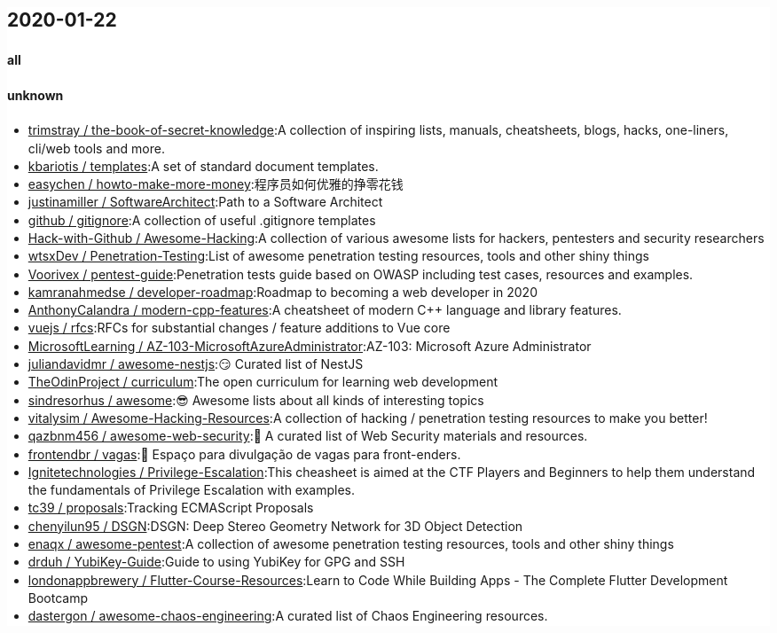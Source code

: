 ## 2020-01-22

#### all

#### unknown
* [trimstray / the-book-of-secret-knowledge](https://github.com/trimstray/the-book-of-secret-knowledge):A collection of inspiring lists, manuals, cheatsheets, blogs, hacks, one-liners, cli/web tools and more.
* [kbariotis / templates](https://github.com/kbariotis/templates):A set of standard document templates.
* [easychen / howto-make-more-money](https://github.com/easychen/howto-make-more-money):程序员如何优雅的挣零花钱
* [justinamiller / SoftwareArchitect](https://github.com/justinamiller/SoftwareArchitect):Path to a Software Architect
* [github / gitignore](https://github.com/github/gitignore):A collection of useful .gitignore templates
* [Hack-with-Github / Awesome-Hacking](https://github.com/Hack-with-Github/Awesome-Hacking):A collection of various awesome lists for hackers, pentesters and security researchers
* [wtsxDev / Penetration-Testing](https://github.com/wtsxDev/Penetration-Testing):List of awesome penetration testing resources, tools and other shiny things
* [Voorivex / pentest-guide](https://github.com/Voorivex/pentest-guide):Penetration tests guide based on OWASP including test cases, resources and examples.
* [kamranahmedse / developer-roadmap](https://github.com/kamranahmedse/developer-roadmap):Roadmap to becoming a web developer in 2020
* [AnthonyCalandra / modern-cpp-features](https://github.com/AnthonyCalandra/modern-cpp-features):A cheatsheet of modern C++ language and library features.
* [vuejs / rfcs](https://github.com/vuejs/rfcs):RFCs for substantial changes / feature additions to Vue core
* [MicrosoftLearning / AZ-103-MicrosoftAzureAdministrator](https://github.com/MicrosoftLearning/AZ-103-MicrosoftAzureAdministrator):AZ-103: Microsoft Azure Administrator
* [juliandavidmr / awesome-nestjs](https://github.com/juliandavidmr/awesome-nestjs):😏 Curated list of NestJS
* [TheOdinProject / curriculum](https://github.com/TheOdinProject/curriculum):The open curriculum for learning web development
* [sindresorhus / awesome](https://github.com/sindresorhus/awesome):😎 Awesome lists about all kinds of interesting topics
* [vitalysim / Awesome-Hacking-Resources](https://github.com/vitalysim/Awesome-Hacking-Resources):A collection of hacking / penetration testing resources to make you better!
* [qazbnm456 / awesome-web-security](https://github.com/qazbnm456/awesome-web-security):🐶 A curated list of Web Security materials and resources.
* [frontendbr / vagas](https://github.com/frontendbr/vagas):🔬 Espaço para divulgação de vagas para front-enders.
* [Ignitetechnologies / Privilege-Escalation](https://github.com/Ignitetechnologies/Privilege-Escalation):This cheasheet is aimed at the CTF Players and Beginners to help them understand the fundamentals of Privilege Escalation with examples.
* [tc39 / proposals](https://github.com/tc39/proposals):Tracking ECMAScript Proposals
* [chenyilun95 / DSGN](https://github.com/chenyilun95/DSGN):DSGN: Deep Stereo Geometry Network for 3D Object Detection
* [enaqx / awesome-pentest](https://github.com/enaqx/awesome-pentest):A collection of awesome penetration testing resources, tools and other shiny things
* [drduh / YubiKey-Guide](https://github.com/drduh/YubiKey-Guide):Guide to using YubiKey for GPG and SSH
* [londonappbrewery / Flutter-Course-Resources](https://github.com/londonappbrewery/Flutter-Course-Resources):Learn to Code While Building Apps - The Complete Flutter Development Bootcamp
* [dastergon / awesome-chaos-engineering](https://github.com/dastergon/awesome-chaos-engineering):A curated list of Chaos Engineering resources.
